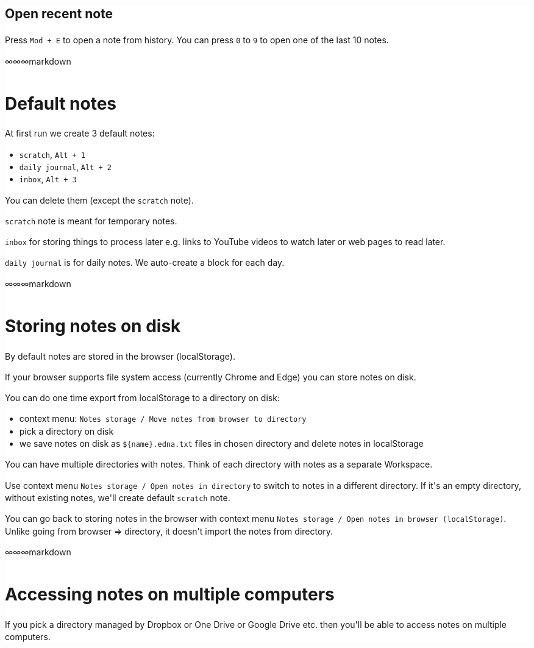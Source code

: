 ## Open recent note

Press `Mod + E` to open a note from history. You can press `0` to `9` to open one of the last 10 notes.

∞∞∞markdown
# Default notes

At first run we create 3 default notes:

- `scratch`, `Alt + 1`
- `daily journal`, `Alt + 2`
- `inbox`, `Alt + 3`

You can delete them (except the `scratch` note).

`scratch` note is meant for temporary notes.

`inbox` for storing things to process later e.g. links to YouTube videos to watch later or web pages to read later.

`daily journal` is for daily notes. We auto-create a block for each day.

∞∞∞markdown
# Storing notes on disk

By default notes are stored in the browser (localStorage).

If your browser supports file system access (currently Chrome and Edge) you can store notes on disk.

You can do one time export from localStorage to a directory on disk:

- context menu: `Notes storage / Move notes from browser to directory`
- pick a directory on disk
- we save notes on disk as `${name}.edna.txt` files in chosen directory and delete notes in localStorage

You can have multiple directories with notes. Think of each directory with notes as a separate Workspace.

Use context menu `Notes storage / Open notes in directory` to switch to notes in a different directory. If it's an empty directory, without existing notes, we'll create default `scratch` note.

You can go back to storing notes in the browser with context menu `Notes storage / Open notes in browser (localStorage)`. Unlike going from browser => directory, it doesn't import the notes from directory.

∞∞∞markdown
# Accessing notes on multiple computers

If you pick a directory managed by Dropbox or One Drive or Google Drive etc. then you'll be able to access notes on multiple computers.
